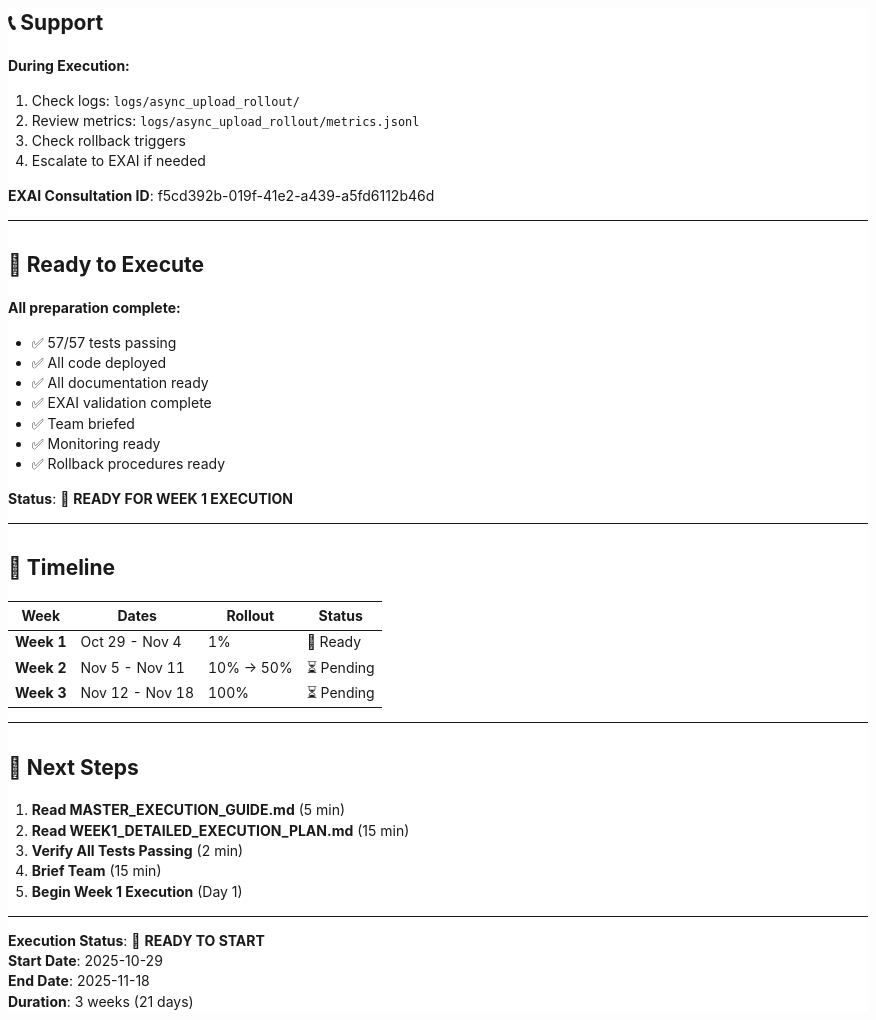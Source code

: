 ## 📞 Support

**During Execution:**
1. Check logs: `logs/async_upload_rollout/`
2. Review metrics: `logs/async_upload_rollout/metrics.jsonl`
3. Check rollback triggers
4. Escalate to EXAI if needed

**EXAI Consultation ID**: f5cd392b-019f-41e2-a439-a5fd6112b46d

---

## 🎉 Ready to Execute

**All preparation complete:**
- ✅ 57/57 tests passing
- ✅ All code deployed
- ✅ All documentation ready
- ✅ EXAI validation complete
- ✅ Team briefed
- ✅ Monitoring ready
- ✅ Rollback procedures ready

**Status**: 🚀 **READY FOR WEEK 1 EXECUTION**

---

## 📅 Timeline

| Week | Dates | Rollout | Status |
|------|-------|---------|--------|
| **Week 1** | Oct 29 - Nov 4 | 1% | 🚀 Ready |
| **Week 2** | Nov 5 - Nov 11 | 10% → 50% | ⏳ Pending |
| **Week 3** | Nov 12 - Nov 18 | 100% | ⏳ Pending |

---

## 🚀 Next Steps

1. **Read MASTER_EXECUTION_GUIDE.md** (5 min)
2. **Read WEEK1_DETAILED_EXECUTION_PLAN.md** (15 min)
3. **Verify All Tests Passing** (2 min)
4. **Brief Team** (15 min)
5. **Begin Week 1 Execution** (Day 1)

---

**Execution Status**: 🚀 **READY TO START**  
**Start Date**: 2025-10-29  
**End Date**: 2025-11-18  
**Duration**: 3 weeks (21 days)

